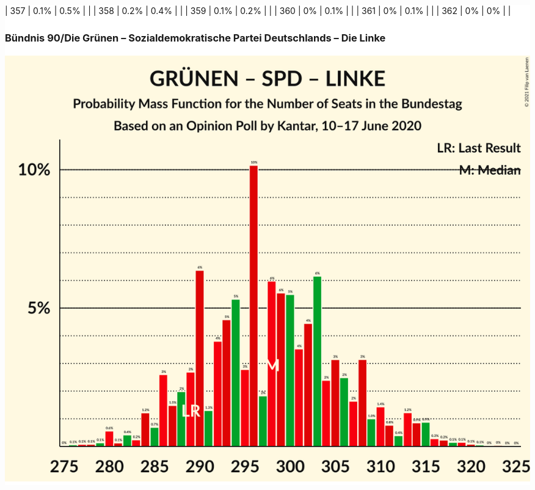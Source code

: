 | 357 | 0.1% | 0.5% |  |
| 358 | 0.2% | 0.4% |  |
| 359 | 0.1% | 0.2% |  |
| 360 | 0% | 0.1% |  |
| 361 | 0% | 0.1% |  |
| 362 | 0% | 0% |  |

### Bündnis 90/Die Grünen – Sozialdemokratische Partei Deutschlands – Die Linke

![Graph with seats probability mass function not yet produced](2020-06-17-Kantar-coalitions-seats-pmf-grünen–spd–linke.png "Seats Probability Mass Function")
